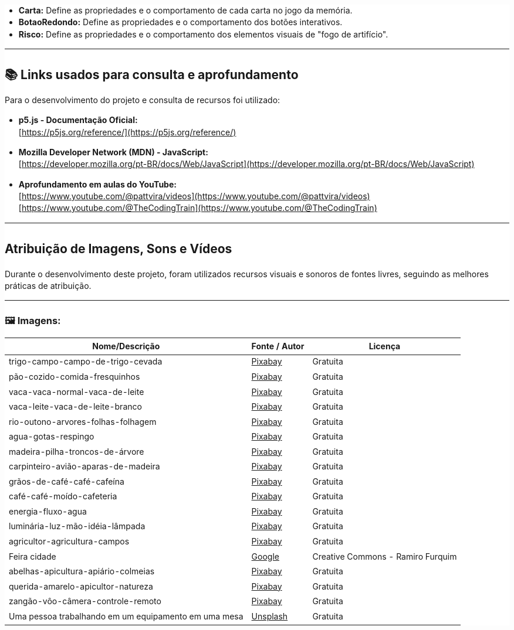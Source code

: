 - **Carta:** Define as propriedades e o comportamento de cada carta no jogo da memória.
- **BotaoRedondo:** Define as propriedades e o comportamento dos botões interativos.
- **Risco:** Define as propriedades e o comportamento dos elementos visuais de "fogo de artifício".

---

## 📚 Links usados para consulta e aprofundamento

Para o desenvolvimento do projeto e consulta de recursos foi utilizado:

- **p5.js - Documentação Oficial:**  
  [https://p5js.org/reference/](https://p5js.org/reference/)

- **Mozilla Developer Network (MDN) - JavaScript:**  
  [https://developer.mozilla.org/pt-BR/docs/Web/JavaScript](https://developer.mozilla.org/pt-BR/docs/Web/JavaScript)

- **Aprofundamento em aulas do YouTube:**  
  [https://www.youtube.com/@pattvira/videos](https://www.youtube.com/@pattvira/videos)  
  [https://www.youtube.com/@TheCodingTrain](https://www.youtube.com/@TheCodingTrain)

---

## **Atribuição de Imagens, Sons e Vídeos**

Durante o desenvolvimento deste projeto, foram utilizados recursos visuais e sonoros de fontes livres, seguindo as melhores práticas de atribuição.

---

### 🖼️ Imagens:

| Nome/Descrição | Fonte / Autor | Licença |
|---|---|---|
| trigo-campo-campo-de-trigo-cevada | [Pixabay](https://pixabay.com/pt/photos/trigo-campo-campo-de-trigo-cevada-2549245/) | Gratuita |
| pão-cozido-comida-fresquinhos | [Pixabay](https://pixabay.com/pt/photos/p%C3%A3o-cozido-comida-fresquinhos-1281053/) | Gratuita |
| vaca-vaca-normal-vaca-de-leite | [Pixabay](https://pixabay.com/pt/photos/vaca-vaca-normal-vaca-de-leite-7957275/) | Gratuita |
| vaca-leite-vaca-de-leite-branco | [Pixabay](https://pixabay.com/pt/photos/vaca-leite-vaca-de-leite-branco-4909684/) | Gratuita |
| rio-outono-arvores-folhas-folhagem | [Pixabay](https://pixabay.com/pt/photos/rio-outono-arvores-folhas-folhagem-219972/) | Gratuita |
| agua-gotas-respingo | [Pixabay](https://pixabay.com/pt/photos/agua-gotas-respingo-got%C3%ADcula-4967843/) | Gratuita |
| madeira-pilha-troncos-de-árvore | [Pixabay](https://pixabay.com/pt/photos/madeira-pilha-troncos-de-%C3%A1rvore-1868104/) | Gratuita |
| carpinteiro-avião-aparas-de-madeira | [Pixabay](https://pixabay.com/pt/photos/carpinteiro-avi%C3%A3o-aparas-de-madeira-4015109/) | Gratuita |
| grãos-de-café-café-cafeína | [Pixabay](https://pixabay.com/pt/photos/gr%C3%A3os-de-caf%C3%A9-caf%C3%A9-cafe%C3%ADna-7126154/) | Gratuita |
| café-café-moído-cafeteria | [Pixabay](https://pixabay.com/pt/photos/caf%C3%A9-caf%C3%A9-mo%C3%ADdo-cafeteria-206142/) | Gratuita |
| energia-fluxo-agua | [Pixabay](https://pixabay.com/pt/photos/energia-fluxo-agua-2976738/) | Gratuita |
| luminária-luz-mão-idéia-lâmpada | [Pixabay](https://pixabay.com/pt/photos/lumin%C3%A1ria-luz-m%C3%A3o-id%C3%A9ia-l%C3%A2mpada-2663053/) | Gratuita |
| agricultor-agricultura-campos | [Pixabay](https://pixabay.com/pt/photos/agricultor-agricultura-campos-8294716/) | Gratuita |
| Feira cidade | [Google](https://images.app.goo.gl/e4cUGnKpVvGXcYWL9) | Creative Commons - Ramiro Furquim |
| abelhas-apicultura-apiário-colmeias | [Pixabay](https://pixabay.com/pt/photos/abelhas-apicultura-api%C3%A1rio-colmeias-7170198/) | Gratuita |
| querida-amarelo-apicultor-natureza | [Pixabay](https://pixabay.com/pt/photos/querida-amarelo-apicultor-natureza-1958464/) | Gratuita |
| zangão-vôo-câmera-controle-remoto | [Pixabay](https://pixabay.com/pt/photos/zang%C3%A3o-v%C3%B4o-c%C3%A2mera-controle-remoto-1866742/) | Gratuita |
| Uma pessoa trabalhando em um equipamento em uma mesa | [Unsplash](https://unsplash.com/pt-br/fotografias/uma-pessoa-trabalhando-em-um-equipamento-em-uma-mesa-3PJNIvkf-Tw) | Gratuita |